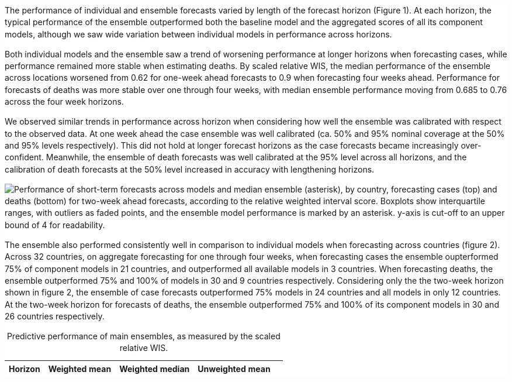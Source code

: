 The performance of individual and ensemble forecasts varied by length of
the forecast horizon (Figure 1). At each horizon, the typical
performance of the ensemble outperformed both the baseline model and the
aggregated scores of all its component models, although we saw wide
variation between individual models in performance across horizons.

Both individual models and the ensemble saw a trend of worsening
performance at longer horizons when forecasting cases, while performance
remained more stable when estimating deaths. By scaled relative WIS, the
median performance of the ensemble across locations worsened from 0.62
for one-week ahead forecasts to 0.9 when forecasting four weeks ahead.
Performance for forecasts of deaths was more stable over one through
four weeks, with median ensemble performance moving from 0.685 to 0.76
across the four week horizons.

We observed similar trends in performance across horizon when
considering how well the ensemble was calibrated with respect to the
observed data. At one week ahead the case ensemble was well calibrated
(ca. 50% and 95% nominal coverage at the 50% and 95% levels
respectively). This did not hold at longer forecast horizons as the case
forecasts became increasingly over-confident. Meanwhile, the ensemble of
death forecasts was well calibrated at the 95% level across all
horizons, and the calibration of death forecasts at the 50% level
increased in accuracy with lengthening horizons.

![*Performance of short-term forecasts across models and median ensemble
(asterisk), by country, forecasting cases (top) and deaths (bottom) for
two-week ahead forecasts, according to the relative weighted interval
score. Boxplots show interquartile ranges, with outliers as faded
points, and the ensemble model performance is marked by an asterisk.
y-axis is cut-off to an upper bound of 4 for
readability.*](abstract-results_files/figure-gfm/figure-2-1.png)

The ensemble also performed consistently well in comparison to
individual models when forecasting across countries (figure 2). Across
32 countries, on aggregate forecasting for one through four weeks, when
forecasting cases the ensemble oupterformed 75% of component models in
21 countries, and outperformed all available models in 3 countries. When
forecasting deaths, the ensemble outperformed 75% and 100% of models in
30 and 9 countries respectively. Considering only the the two-week
horizon shown in figure 2, the ensemble of case forecasts outperformed
75% models in 24 countries and all models in only 12 countries. At the
two-week horizon for forecasts of deaths, the ensemble outperformed 75%
and 100% of its component models in 30 and 26 countries respectively.

<table class="table" style="margin-left: auto; margin-right: auto;">
<caption>
Predictive performance of main ensembles, as measured by the scaled
relative WIS.
</caption>
<thead>
<tr>
<th style="text-align:left;">
Horizon
</th>
<th style="text-align:right;">
Weighted mean
</th>
<th style="text-align:right;">
Weighted median
</th>
<th style="text-align:right;">
Unweighted mean
</th>
<th style="text-align:right;">